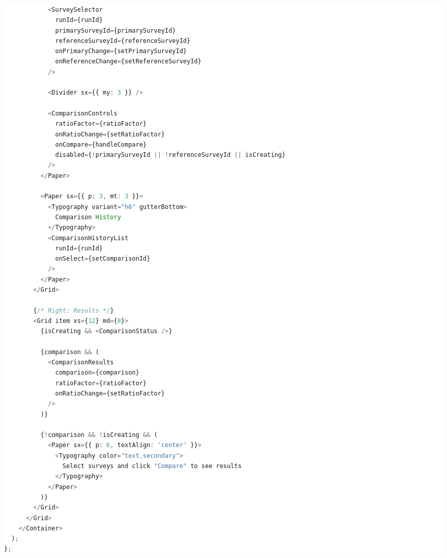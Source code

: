 ```typescript
            <SurveySelector
              runId={runId}
              primarySurveyId={primarySurveyId}
              referenceSurveyId={referenceSurveyId}
              onPrimaryChange={setPrimarySurveyId}
              onReferenceChange={setReferenceSurveyId}
            />

            <Divider sx={{ my: 3 }} />

            <ComparisonControls
              ratioFactor={ratioFactor}
              onRatioChange={setRatioFactor}
              onCompare={handleCompare}
              disabled={!primarySurveyId || !referenceSurveyId || isCreating}
            />
          </Paper>

          <Paper sx={{ p: 3, mt: 3 }}>
            <Typography variant="h6" gutterBottom>
              Comparison History
            </Typography>
            <ComparisonHistoryList
              runId={runId}
              onSelect={setComparisonId}
            />
          </Paper>
        </Grid>

        {/* Right: Results */}
        <Grid item xs={12} md={8}>
          {isCreating && <ComparisonStatus />}

          {comparison && (
            <ComparisonResults
              comparison={comparison}
              ratioFactor={ratioFactor}
              onRatioChange={setRatioFactor}
            />
          )}

          {!comparison && !isCreating && (
            <Paper sx={{ p: 6, textAlign: 'center' }}>
              <Typography color="text.secondary">
                Select surveys and click "Compare" to see results
              </Typography>
            </Paper>
          )}
        </Grid>
      </Grid>
    </Container>
  );
};
```
